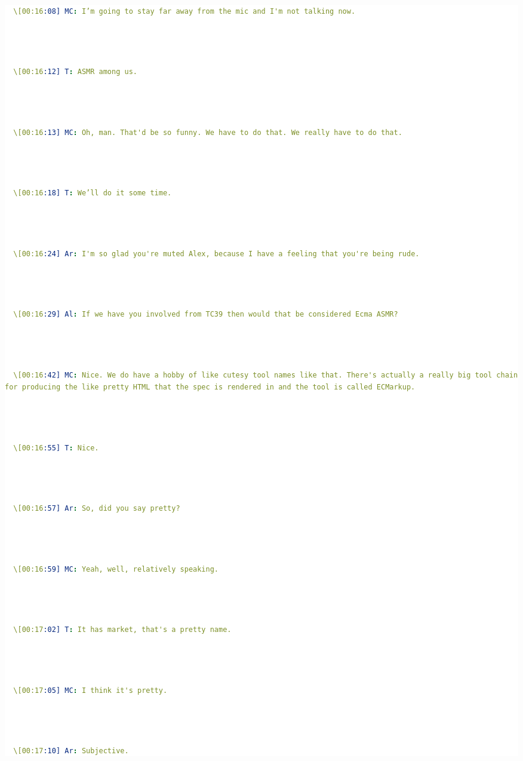 ```yaml
  \[00:16:08] MC: I’m going to stay far away from the mic and I'm not talking now.




  \[00:16:12] T: ASMR among us.




  \[00:16:13] MC: Oh, man. That'd be so funny. We have to do that. We really have to do that.




  \[00:16:18] T: We’ll do it some time.




  \[00:16:24] Ar: I'm so glad you're muted Alex, because I have a feeling that you're being rude.




  \[00:16:29] Al: If we have you involved from TC39 then would that be considered Ecma ASMR?




  \[00:16:42] MC: Nice. We do have a hobby of like cutesy tool names like that. There's actually a really big tool chain for producing the like pretty HTML that the spec is rendered in and the tool is called ECMarkup.




  \[00:16:55] T: Nice.




  \[00:16:57] Ar: So, did you say pretty?




  \[00:16:59] MC: Yeah, well, relatively speaking.




  \[00:17:02] T: It has market, that's a pretty name.




  \[00:17:05] MC: I think it's pretty.




  \[00:17:10] Ar: Subjective.
```
